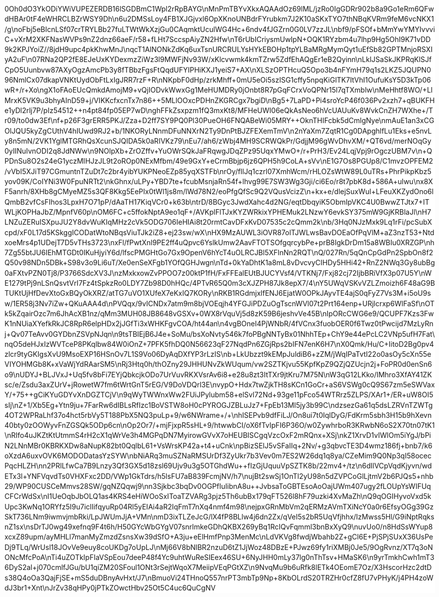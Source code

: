 0Oh0dO3YkODiYWiVUPEZERDB16lSGDBmC1Wpl2rRpBAYG\nMnPmTBYvXkxAQAAdOz69lML/jzRo0IgGDRr902b8a9Go1eRm6QFwdHBAr0tF4eWHRCLBZrWSY9Dh\n6u2DMSsLoy4FB1XJGjvxl6OpXKnoUNBdrFYrubkm7J2K10aSKxTYO7thNBqKVRm9feM6vcNKX1/g\noFbj5eBIcnLSf07crTRYLBb27fuLTWtWkXzjGu0CAqmktUculWG4Hc+6ndv4fJGZrn0G0LV7zzJL\nbf9/pFSOf+bMmYwYMYIvvviC+vXrM2XKFNasWVPs9nZ2dnz66aeF/r58+fLHt7SccspAiyZN2Hfw\nT6rUbICriysmUwIpN+OQK1RYzbm4u7lhp9Hg5OhI9K71vDD9k2KPJYoiZ//8jdH9upc4pkKhwMnJ\nqcT1AlNONkZdKq6uxTsnURCRULYsHYkEBOHp1tpYLBaMRgMymQyt1uEfSb82GPTMnjoRSXIyA2uF\n07RNa2QP2fE8EJeUxKYDexmzZiWz3l9MWFjNv93W/xKlcvwmk4kmTZrw5ZdfEhAQgEr1eB2Qyinn\nLklJSaSkJKPRqKlSJfCpO5Uunbvw87AXyOgzAmcPb3y8fTBbzFgsFtQqdUFYIPHiKXJ1yeiS7+AX\nXLSzOPTHcuQ5Opo3b4nFYmH79q1s2LKZ5JQUPN096NmlCx07dkapVNKtUydObFtLxIgJRR7rzF+R\nNKpbF0dHp/zrkMhff+0mU5eOi5szISG1cffy5npqKiGlTK7ItVhI1OufuKsY5D3kTp06wR+/r+Xo\ngX1oFAoEUcQmkdAmojM9+vQjIODvkWwxGg1MeHUMDRy0jOnbt8R7pGqFCrxVoQPNr15l7qTXmblw\nMeHhtf8WO/+LlMrxK5VK9u3bhyAInD59+j/VIKKcfxcnTx7n86++5MLlOOxcPDHnZKGRCgx7bgiD\nBg5+7LaPD+Pi4sroYcP46f036Pv2xzh7+qBUKFHe1yDl2rlj7P/pIz54512++n4pt84fp05EP7wD\nghFFkZsxpzm1fQ3mxKt8/MFHeUWI06eQkAsNeo6hVcUAUuKv8WvkCnZH7WXhe+/Tr09/to0dw3Ef\nf+p26F3grERR5PKJ/Zza+D2ff7SY9PQ0Pl30PueOH6FNQABeWi05MRY++OknTHIFcbk5dCmlgNye\nmAuE1an3xCGOlJQU5kyZgCUthV4hIUwd9RJ2+b/1NKORyLNnmDFuNNXrN2Ty9DnPtBJZFEXemTmV\n2nYaXm7ZqtR1Cg0DApghlfLu1Eks+e5nvLy8n5mN/2VK1YglMTGRhQsXcunSJQIDA5k0aRIVKz79\nEu7/ah6/zWbj4MH9SCRWQkPr/GdjjM96gWvDhvXM/+QT6vd/merNOqGy0yIINuIvnODI2q8JdNWw\n9NOlpXb+ZrOZffv+YuOWrSQkJaFRqwgJDqZPz95UqxYMwO+/r+PrH3/Ev24LqjVpj9rOgczUBM7v\n+QPDnSu8O2s24eG1yczMIHJzJL9t2oROp0NExMfbm/49e9GxY+eCrmBbjp6jz6QPH5h9CoLA+sVv\nE1G7Os8PGUp8/C1mvzOPFEM2/vVbI5XJiT97CGmuntnTZuDt7c2br4yibYUKPNeoEZp85yqXSTFb\nrOy/fIlJq1czrl07XmhWcm/rHLOZsWtW89L0uTRs+PhrPikpKbz5yov09K/CoIYNi3W0FpuNRTt2\nkGhnx/uLPy+YBD7te+fcubMsnjaRn54f+lhvg99E7SW3Wg3Gji/ci6Eo/r8t7pbK8d+586A+ulwu\nx8XF5anrh/8XHb8gCMyeMZ5s3QF8Kkg5EePIx0tWl1js8m/lWd78N2/eoPfgQfSc9Q2VQusVcizZ\n+kx+e/dlejSuxWul+LFeuXKZydOno6lQmbB2vfCsFIhos3LpxH7O71pP/dAaTH17KiqVCr0+k63b\ntrD/8BGyc3JwdXahc4d2NG/eqtDbqyiK5ObmIpVKC4U0BwwZTJtx7+ITWLjKOPHaJbZ/MpnfV60p\nOM6FC+c5ffokNptA9eo1qF+/AVKplFlTJxKYZWRkixYPHEMuk2LNzwY6evkSY375mW9GjKRBlaJl\nH7LNZuZERuISXpuJU2Y8dvWuKIqMHz2cVk5ODG706IeHIAi8t20rmtCavDFxKvD07535c2cQmm2k\nb/3Hq0NJzMxk9Lq1rFi/pcSubXcpd/xF0L17d5KSkggICODatWtoNBqsViuTJk2iZ8+ej23sw/wX\nHX9MzAUWL3iOVR87olTJWLwsBavDOEaOfPqVlM+aZ3nzT53+NtdxoeMrs4p1UDejT7D5vTHs3723\nxFl/fPwtXnl9PE2ff4uQpvc6YslkUmw2AavFTOTSOfgqrcybPe+prB8IgkDrDm15a8WBIu0XRZGP\nh7Zg55btJU6IEhMTGDt0IKuHjyiY6d/lfscPMGHtGo7Gx9OpenV6hYcT4uOLRCJBl5XFlnNn2RQT\nQ/027Rn/5qQnCpGdPn2SpbOn8f2Q50v98NDn5DBk+S98v3o9Li6uT/Xe0enSeXFgb1YOfQGHJwgn\nTd+0kYaDhtK1a8mL8vDvcvyCIHDy5HHi42+RnZ2NWq3Gy8ubBg0aFXtvPZN0Tj8/P3766SdcXV3J\nzMxkxowZvPPOO7z00ktP1fH/FxFFEalEUtBJUCYVsf4/VTKNj7/Fxj82cj72IjbBRiVfX3p07U5Y\nWE1279tPj9nLSnQsvtVrI7Fz4tSpkzRo0LDY7Zb98D0hHQc/4PTvR65Q0m3cXJZPH87Jk8epX7/4\nY5UWqVSKvVZLZmoizh6F48aG9BTUKtUjHfDevXtoGxBQyOkXRZ/atTG7uVO1XUfeX7eKxIQ7KORy\nRKB1RGdmjxlfENJ6EjatW0OPkJAyvTE4ajS0qFyZ7Vs3M+i5oU9sw/1ER58j3Nv7iZw+QKuAAA4d\nPVQqx/9vICNDx7atm9m8bjVOEqjh4YFGJiPDZuOgTscnWVl07t2Prt164enp+URjlcrxp6WlFaSf\nOTk5kZqairOzc7m6JhAcXB1nz/qMm3MUH08JB8648vGSXv+0WX8rVquVj5d8zK59B6jeshvVe45B\nIpORcCWG6e9/QCUPF7Kzs3FwK1nNUiaXYefkRkJC8RpR6elpHDx2jJGfTi3xWHKFgvCOA/ht44an\n4vgBOneI4PjWNbR/4fVCnx3fuobOER0f6Twz0tPwcijd7MzLyRnj+Qv07TeAvv0GYDbnZSVpNJqn\n9tsTBIEjB6J4e+SoMu/bsXoNvty546k7foPBgNNTyBx01NhhTEp+ChY9e44ePcLC2VNp5ufH7Fat\nqO5deHJxIzWVTceP8PKqlbw84W0iOnZ+7PFK5fhDQ0N56623qF27NqdPn6ZGjRps2bIFN7enK6H7\nX0Qmk/Hu/C+IitoD2Bg0pv4zlcr9tyGKIgsXvU9MsoEXP16HSnOv7L1S9Vo06DyAqDXfYP3rLzIS\nb+LkUbzzt9kEMpJuldiB6+zZM/jWqIPaTvtI22o0asOy5cXn55eVIYOHMGb8K+xVaWjYdRAarSM5\nRj3Htq0h/thOZny29JHHUNvZkWUqum/vw2SZTKjvu55KpfKpZ9QZjQZUcjn2j+FoPR0d0enSn6o9\nUDYJ+BLJVxJ+Uq5fv8bFi7EYjQbkcjkODo7UrVuvRKXVsrAv6i8+e28u8zt3ItTXr9jtKru7M75N\nW3qG12LKko/IMhro3XfAY41ZKsc/e/Zsdu3axZUrV+jRowetW7fm6tWrtGnT5rEG/V9DoVDQrl3E\nvypO+Hdx7twZjkTH8sKCn1GoCr+aS6VSWg0cQ9S67zm5eSWVaxY/+75++gCiKYuGDYvXnDGZTCjV\n9qWyTWWnxWw2FUiJPylubm58+elSvl72Nd+93ge11pFco54WTRrz5ZLPS/XAr1+/ER+uW8OI5sIj\nZ+1/Xb5Eg+Ytn9ju+7FarRw6dIBLsRfIzc1BoVSTW8oH0cPYROGJZBLuJz7+FpEb13Ml5jy3b99C\ndzsezGa61q5dsLZRVnTZWTg4OT2WPRaLhf37o4hct5rbVy5T188PbX5NQ3puLp+9/w6NWrame+/+\nhISEPvb9dfFiLJ/On8ui7t0IqlDyG/FdKrm5sbh3H15b9hXevn40bty0zOOWyvFnZGSQk5ODp6cn\nOp2Or7/+mjFjxpR5sHL+9/htwwbCI/oX6fTvIpFI6P36O/w0ZywhrboR3KRwbN6oS2X70tn07tK1\nRIfo4uJKZtKtUtmmS4rH2cX1qWrVe3h4MGPqDN7MyirowGVvX7oHEUBISCgqVzcOxF2mRQnx+XSj\nkZ1XrvD1vIWlOm5iYgJ/bPiN2LNnMBr0KBRKXDw8aNupK82bt0QqlbL61+VsWrsKP42a+t4+uCnk\npBizSElJ5vSFaIIq+2Nv/+g3qbvcTE3D4wmz186fj+bnb7/k6oXzdA6uxvOVK6MODODatasYzSYW\nbNiARq3muSZNaRMSUrDf3ZyUkr7b3Vev0m7ES2W26dq1q8ya/CZeMim9Q0Np3qI58ocecPqcHLZH\nn2PRlLfwCa7B9Lnzy3Qf3GX5d18zsl69Ujv9u3g5OTGhdWu++fIzGjUquuVpSZTK8b/22mv4+/tz\n6dIlVCpVqdKjyvn/wdETx3l+YNFVqvdTs0VHXFxc2DD/VWp1GkTdrs/h5lsFU7aB839FcmjNV/h7\nujBt2swSj1OnTl2yU98n5dZVPCoGlLjtmV2b6PJQs5+nhb29/WP90CUSCeMmvs28SW/gqNZQqwj9\nn3Sjkbc3bqDv0OGPfIuIibnA8u++JvbsaToGBTEsoAoOajUWm407ugy2fLOUpYsWIFUqCFCrWdSx\nI1UeOqbJbOLQ1as4KRS4eHiWOoSxIToaTZVARg3pjz5Th6ubBx179qFT526l8hF79uzki4XvMaZh\nQ9qOGIHyvoVxd5kUpc3KwNq1ORYfz5I9u7iclIifqyuRp04Rl5yEIAi4aR2IqFmT7nXq4nmf4m98\nejpxGRnMbVm2qERMzAVmTXiNcY0a0r6EfsyOGg39GzSkT736LNm9iwmvjmbRki/LpJWUmJjA+VMn\nmD3ixTLZeJcG/lX4fP8BLlw4j6dn2Zx/qVeI5s2bR5UqVfjhhx/IzMwss5Hl/G9iNptRqksnZ1sx\nsDrTJ0wg49xefnq9F4t6h/H50GYcWbGYgV07snrlmkeGDhQKBX269yBq1RcIQvFqmml3bnBxXyQ9\nuvUo0/n8HdSsWYup8xcxZ89upm/ayMHLl7manMyZmzdZsnsXw39dSfO+A3ju+eElHmfPnp3MenMc\nLdVKVg8fwdjWbahb2Z+gCl6E+PjSPjSUxX36UsPeDj9TLq/WrUsl18JOvVe9euy8coUKDg7oUpLJ\nMj66V8bNlBR2nzuD6tZ1JjWoz48DBzE+PJwz69fy1riXMBj0Je5/9OgRvnz/XT7q3oNONcMfcPoA\nTi4uZOTkIpFIaVSpEou7deeP48f4Yc9uhtWuReSIEex46SU+6NyJHH0mLy37lg0nThTsv+HMaSK6\n9yrTmkhCwh1mT36DyS2al+j070cmlfJGu/bU1qiZM20SFoul1ONt3rSejtWqoX7MeiipVEqPGtXZ\n9NvqMu9b6uRfk8lETk4OEomE7Oz/X3HscorHzc2dtDs38Q4oOa3QajFjSE+mS5duDBnyAvHxt/J7\nBmuoVi24THnoQ557nrPT3mbTp9Np+8KbOLrdS20TRZHr0cfZ8fU7vPHyK/j4PH4zoWdJ3br1+Xnt\nJrZv38qHPy0jPTkZOwctHbv25Ot5C4uc6QuCgNV